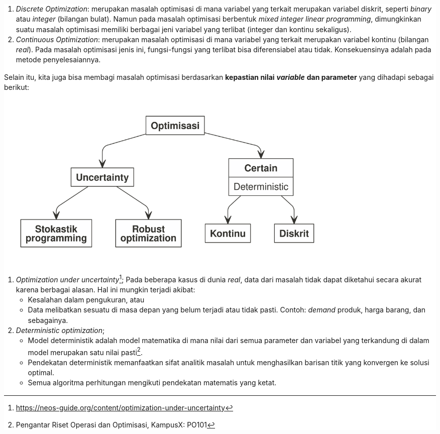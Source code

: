 1.  *Discrete Optimization*: merupakan masalah optimisasi di mana
    variabel yang terkait merupakan variabel diskrit, seperti *binary*
    atau *integer* (bilangan bulat). Namun pada masalah optimisasi
    berbentuk *mixed integer linear programming*, dimungkinkan suatu
    masalah optimisasi memiliki berbagai jeni variabel yang terlibat
    (integer dan kontinu sekaligus).
2.  *Continuous Optimization*: merupakan masalah optimisasi di mana
    variabel yang terkait merupakan variabel kontinu (bilangan *real*).
    Pada masalah optimisasi jenis ini, fungsi-fungsi yang terlibat bisa
    diferensiabel atau tidak. Konsekuensinya adalah pada metode
    penyelesaiannya.

Selain itu, kita juga bisa membagi masalah optimisasi berdasarkan
**kepastian nilai** ***variable*** **dan parameter** yang dihadapi
sebagai berikut:

<img src="resource_2.png" data-fig-align="center" width="650" />

1.  *Optimization under uncertainty*[^6]; Pada beberapa kasus di dunia
    *real*, data dari masalah tidak dapat diketahui secara akurat karena
    berbagai alasan. Hal ini mungkin terjadi akibat:
    - Kesalahan dalam pengukuran, atau
    - Data melibatkan sesuatu di masa depan yang belum terjadi atau
      tidak pasti. Contoh: *demand* produk, harga barang, dan
      sebagainya.
2.  *Deterministic optimization*;
    - Model deterministik adalah model matematika di mana nilai dari
      semua parameter dan variabel yang terkandung di dalam model
      merupakan satu nilai pasti[^7].
    - Pendekatan deterministik memanfaatkan sifat analitik masalah untuk
      menghasilkan barisan titik yang konvergen ke solusi optimal.
    - Semua algoritma perhitungan mengikuti pendekatan matematis yang
      ketat.


[^1]: https://id.wikipedia.org/wiki/Optimisasi
[^2]: https://empowerops.com/en/blogs/2018/12/6/brief-history-of-optimization
[^3]: Pengantar Riset Operasi dan Optimisasi, KampusX: PO101
[^4]: Pengantar Riset Operasi dan Optimisasi, KampusX: PO101
[^5]: Optimization problem.
[^6]: https://neos-guide.org/content/optimization-under-uncertainty
[^7]: Pengantar Riset Operasi dan Optimisasi, KampusX: PO101
[^8]: https://developers.google.com/optimization
[^9]: https://www.r-orms.org/